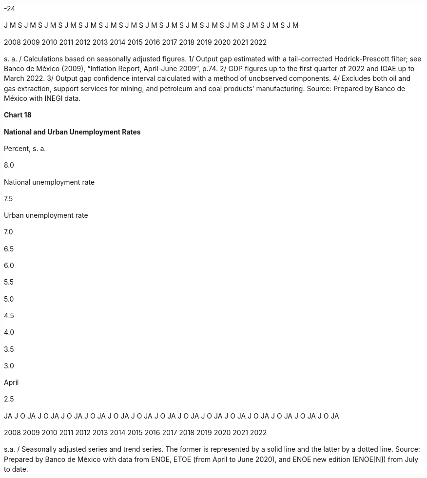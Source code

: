 -24


J M S J M S J M S J M S J M S J M S J M S J M S J M S J M S J M S J M S J M S J M S J M

2008 2009 2010 2011 2012 2013 2014 2015 2016 2017 2018 2019 2020 2021 2022

s. a. / Calculations based on seasonally adjusted figures.
1/ Output gap estimated with a tail-corrected Hodrick-Prescott filter; see
Banco de México (2009), “Inflation Report, April-June 2009”, p.74.
2/ GDP figures up to the first quarter of 2022 and IGAE up to March 2022.
3/ Output gap confidence interval calculated with a method of unobserved
components.
4/ Excludes both oil and gas extraction, support services for mining, and
petroleum and coal products’ manufacturing.
Source: Prepared by Banco de México with INEGI data.

**Chart 18**

**National and Urban Unemployment Rates**

Percent, s. a.

8.0

National unemployment rate

7.5

Urban unemployment rate

7.0

6.5

6.0

5.5

5.0

4.5

4.0

3.5

3.0

April

2.5

JA J O JA J O JA J O JA J O JA J O JA J O JA J O JA J O JA J O JA J O JA J O JA J O JA J O JA J O JA

2008 2009 2010 2011 2012 2013 2014 2015 2016 2017 2018 2019 2020 2021 2022

s.a. / Seasonally adjusted series and trend series. The former is
represented by a solid line and the latter by a dotted line.
Source: Prepared by Banco de México with data from ENOE, ETOE (from
April to June 2020), and ENOE new edition (ENOE[N]) from July to date.
